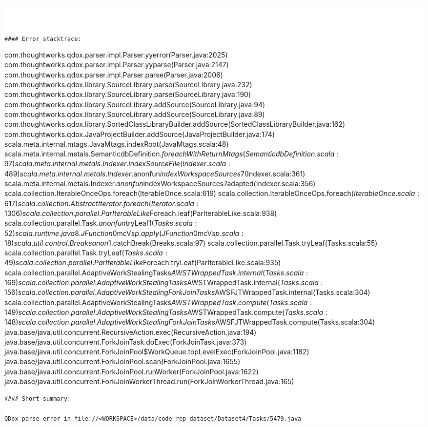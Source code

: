 ```



#### Error stacktrace:

```
com.thoughtworks.qdox.parser.impl.Parser.yyerror(Parser.java:2025)
	com.thoughtworks.qdox.parser.impl.Parser.yyparse(Parser.java:2147)
	com.thoughtworks.qdox.parser.impl.Parser.parse(Parser.java:2006)
	com.thoughtworks.qdox.library.SourceLibrary.parse(SourceLibrary.java:232)
	com.thoughtworks.qdox.library.SourceLibrary.parse(SourceLibrary.java:190)
	com.thoughtworks.qdox.library.SourceLibrary.addSource(SourceLibrary.java:94)
	com.thoughtworks.qdox.library.SourceLibrary.addSource(SourceLibrary.java:89)
	com.thoughtworks.qdox.library.SortedClassLibraryBuilder.addSource(SortedClassLibraryBuilder.java:162)
	com.thoughtworks.qdox.JavaProjectBuilder.addSource(JavaProjectBuilder.java:174)
	scala.meta.internal.mtags.JavaMtags.indexRoot(JavaMtags.scala:48)
	scala.meta.internal.metals.SemanticdbDefinition$.foreachWithReturnMtags(SemanticdbDefinition.scala:97)
	scala.meta.internal.metals.Indexer.indexSourceFile(Indexer.scala:489)
	scala.meta.internal.metals.Indexer.$anonfun$indexWorkspaceSources$7(Indexer.scala:361)
	scala.meta.internal.metals.Indexer.$anonfun$indexWorkspaceSources$7$adapted(Indexer.scala:356)
	scala.collection.IterableOnceOps.foreach(IterableOnce.scala:619)
	scala.collection.IterableOnceOps.foreach$(IterableOnce.scala:617)
	scala.collection.AbstractIterator.foreach(Iterator.scala:1306)
	scala.collection.parallel.ParIterableLike$Foreach.leaf(ParIterableLike.scala:938)
	scala.collection.parallel.Task.$anonfun$tryLeaf$1(Tasks.scala:52)
	scala.runtime.java8.JFunction0$mcV$sp.apply(JFunction0$mcV$sp.scala:18)
	scala.util.control.Breaks$$anon$1.catchBreak(Breaks.scala:97)
	scala.collection.parallel.Task.tryLeaf(Tasks.scala:55)
	scala.collection.parallel.Task.tryLeaf$(Tasks.scala:49)
	scala.collection.parallel.ParIterableLike$Foreach.tryLeaf(ParIterableLike.scala:935)
	scala.collection.parallel.AdaptiveWorkStealingTasks$AWSTWrappedTask.internal(Tasks.scala:169)
	scala.collection.parallel.AdaptiveWorkStealingTasks$AWSTWrappedTask.internal$(Tasks.scala:156)
	scala.collection.parallel.AdaptiveWorkStealingForkJoinTasks$AWSFJTWrappedTask.internal(Tasks.scala:304)
	scala.collection.parallel.AdaptiveWorkStealingTasks$AWSTWrappedTask.compute(Tasks.scala:149)
	scala.collection.parallel.AdaptiveWorkStealingTasks$AWSTWrappedTask.compute$(Tasks.scala:148)
	scala.collection.parallel.AdaptiveWorkStealingForkJoinTasks$AWSFJTWrappedTask.compute(Tasks.scala:304)
	java.base/java.util.concurrent.RecursiveAction.exec(RecursiveAction.java:194)
	java.base/java.util.concurrent.ForkJoinTask.doExec(ForkJoinTask.java:373)
	java.base/java.util.concurrent.ForkJoinPool$WorkQueue.topLevelExec(ForkJoinPool.java:1182)
	java.base/java.util.concurrent.ForkJoinPool.scan(ForkJoinPool.java:1655)
	java.base/java.util.concurrent.ForkJoinPool.runWorker(ForkJoinPool.java:1622)
	java.base/java.util.concurrent.ForkJoinWorkerThread.run(ForkJoinWorkerThread.java:165)
```
#### Short summary: 

QDox parse error in file://<WORKSPACE>/data/code-rep-dataset/Dataset4/Tasks/5479.java